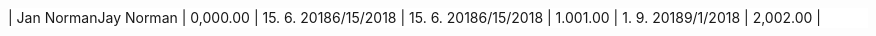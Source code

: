 | <span data-ttu-id="b5d7c-426">Jan Norman</span><span class="sxs-lookup"><span data-stu-id="b5d7c-426">Jay Norman</span></span>          | <span data-ttu-id="b5d7c-427">0,00</span><span class="sxs-lookup"><span data-stu-id="b5d7c-427">0.00</span></span>              | <span data-ttu-id="b5d7c-428">15. 6. 2018</span><span class="sxs-lookup"><span data-stu-id="b5d7c-428">6/15/2018</span></span>       | <span data-ttu-id="b5d7c-429">15. 6. 2018</span><span class="sxs-lookup"><span data-stu-id="b5d7c-429">6/15/2018</span></span>  | <span data-ttu-id="b5d7c-430">1.00</span><span class="sxs-lookup"><span data-stu-id="b5d7c-430">1.00</span></span>           | <span data-ttu-id="b5d7c-431">1. 9. 2018</span><span class="sxs-lookup"><span data-stu-id="b5d7c-431">9/1/2018</span></span>        | <span data-ttu-id="b5d7c-432">2,00</span><span class="sxs-lookup"><span data-stu-id="b5d7c-432">2.00</span></span>    |

